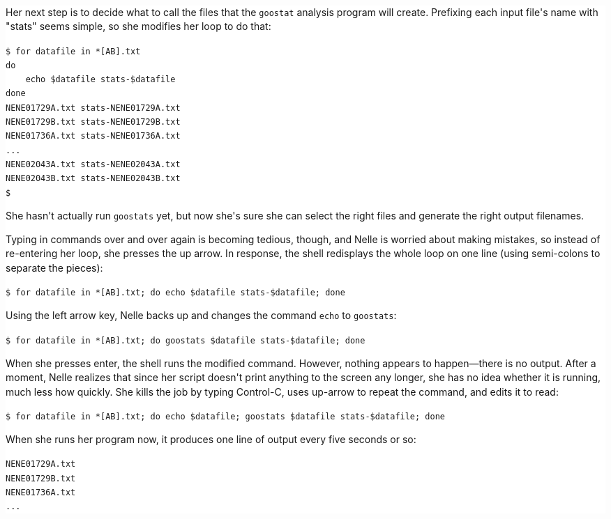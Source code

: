 Her next step is to decide
what to call the files that the `goostat` analysis program will create.
Prefixing each input file's name with "stats" seems simple,
so she modifies her loop to do that:

    $ for datafile in *[AB].txt
    do
        echo $datafile stats-$datafile
    done
    NENE01729A.txt stats-NENE01729A.txt
    NENE01729B.txt stats-NENE01729B.txt
    NENE01736A.txt stats-NENE01736A.txt
    ...
    NENE02043A.txt stats-NENE02043A.txt
    NENE02043B.txt stats-NENE02043B.txt
    $

She hasn't actually run `goostats` yet,
but now she's sure she can select the right files and generate the right output filenames.

Typing in commands over and over again is becoming tedious,
though,
and Nelle is worried about making mistakes,
so instead of re-entering her loop,
she presses the up arrow.
In response,
the shell redisplays the whole loop on one line
(using semi-colons to separate the pieces):

    $ for datafile in *[AB].txt; do echo $datafile stats-$datafile; done

Using the left arrow key,
Nelle backs up and changes the command `echo` to `goostats`:

    $ for datafile in *[AB].txt; do goostats $datafile stats-$datafile; done

When she presses enter,
the shell runs the modified command.
However, nothing appears to happen&mdash;there is no output.
After a moment, Nelle realizes that since her script doesn't print anything to the screen any longer,
she has no idea whether it is running, much less how quickly.
She kills the job by typing Control-C,
uses up-arrow to repeat the command,
and edits it to read:

    $ for datafile in *[AB].txt; do echo $datafile; goostats $datafile stats-$datafile; done

When she runs her program now,
it produces one line of output every five seconds or so:

    NENE01729A.txt
    NENE01729B.txt
    NENE01736A.txt
    ...
